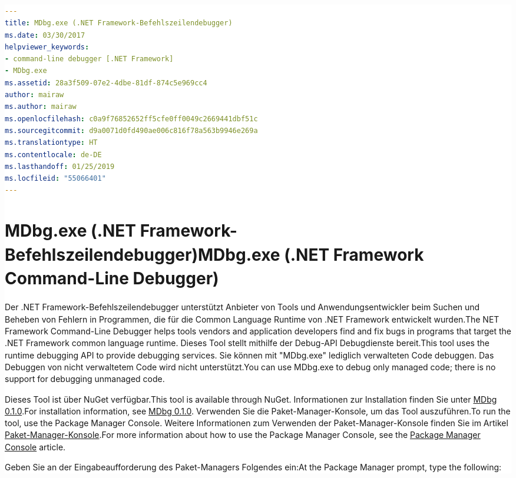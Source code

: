 ```yaml
---
title: MDbg.exe (.NET Framework-Befehlszeilendebugger)
ms.date: 03/30/2017
helpviewer_keywords:
- command-line debugger [.NET Framework]
- MDbg.exe
ms.assetid: 28a3f509-07e2-4dbe-81df-874c5e969cc4
author: mairaw
ms.author: mairaw
ms.openlocfilehash: c0a9f76852652ff5cfe0ff0049c2669441dbf51c
ms.sourcegitcommit: d9a0071d0fd490ae006c816f78a563b9946e269a
ms.translationtype: HT
ms.contentlocale: de-DE
ms.lasthandoff: 01/25/2019
ms.locfileid: "55066401"
---
```

# <a name="mdbgexe-net-framework-command-line-debugger"></a><span data-ttu-id="67e5a-102">MDbg.exe (.NET Framework-Befehlszeilendebugger)</span><span class="sxs-lookup"><span data-stu-id="67e5a-102">MDbg.exe (.NET Framework Command-Line Debugger)</span></span>
<span data-ttu-id="67e5a-103">Der .NET Framework-Befehlszeilendebugger unterstützt Anbieter von Tools und Anwendungsentwickler beim Suchen und Beheben von Fehlern in Programmen, die für die Common Language Runtime von .NET Framework entwickelt wurden.</span><span class="sxs-lookup"><span data-stu-id="67e5a-103">The NET Framework Command-Line Debugger helps tools vendors and application developers find and fix bugs in programs that target the .NET Framework common language runtime.</span></span> <span data-ttu-id="67e5a-104">Dieses Tool stellt mithilfe der Debug-API Debugdienste bereit.</span><span class="sxs-lookup"><span data-stu-id="67e5a-104">This tool uses the runtime debugging API to provide debugging services.</span></span> <span data-ttu-id="67e5a-105">Sie können mit "MDbg.exe" lediglich verwalteten Code debuggen. Das Debuggen von nicht verwaltetem Code wird nicht unterstützt.</span><span class="sxs-lookup"><span data-stu-id="67e5a-105">You can use MDbg.exe to debug only managed code; there is no support for debugging unmanaged code.</span></span>  
  
<span data-ttu-id="67e5a-106">Dieses Tool ist über NuGet verfügbar.</span><span class="sxs-lookup"><span data-stu-id="67e5a-106">This tool is available through NuGet.</span></span> <span data-ttu-id="67e5a-107">Informationen zur Installation finden Sie unter [MDbg 0.1.0](https://www.nuget.org/packages/MDbg/0.1.0).</span><span class="sxs-lookup"><span data-stu-id="67e5a-107">For installation information, see [MDbg 0.1.0](https://www.nuget.org/packages/MDbg/0.1.0).</span></span> <span data-ttu-id="67e5a-108">Verwenden Sie die Paket-Manager-Konsole, um das Tool auszuführen.</span><span class="sxs-lookup"><span data-stu-id="67e5a-108">To run the tool, use the Package Manager Console.</span></span> <span data-ttu-id="67e5a-109">Weitere Informationen zum Verwenden der Paket-Manager-Konsole finden Sie im Artikel [Paket-Manager-Konsole](/nuget/tools/package-manager-console).</span><span class="sxs-lookup"><span data-stu-id="67e5a-109">For more information about how to use the Package Manager Console, see the [Package Manager Console](/nuget/tools/package-manager-console) article.</span></span>
  
<span data-ttu-id="67e5a-110">Geben Sie an der Eingabeaufforderung des Paket-Managers Folgendes ein:</span><span class="sxs-lookup"><span data-stu-id="67e5a-110">At the Package Manager prompt, type the following:</span></span>  
  
